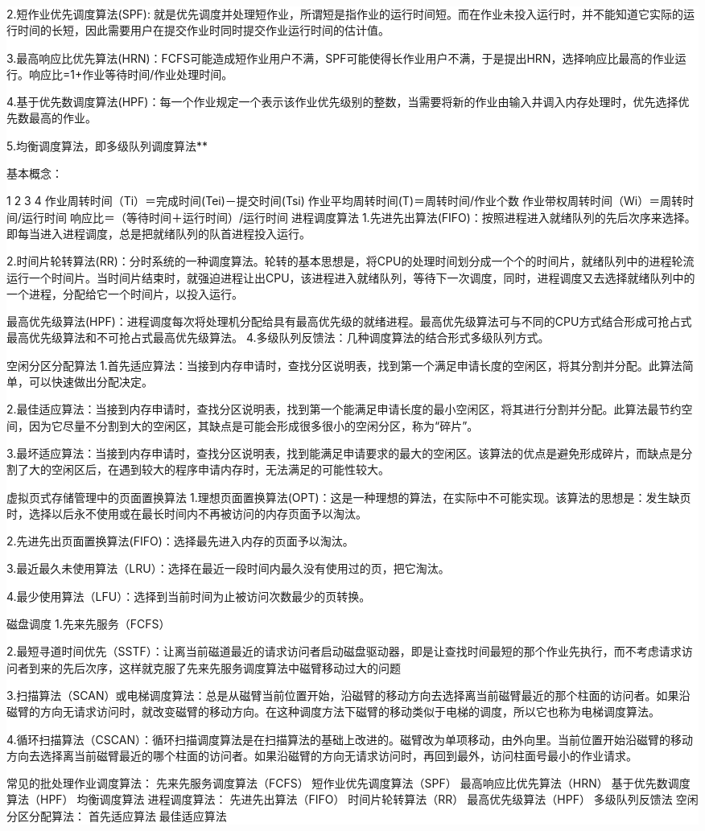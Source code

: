 2.短作业优先调度算法(SPF): 就是优先调度并处理短作业，所谓短是指作业的运行时间短。而在作业未投入运行时，并不能知道它实际的运行时间的长短，因此需要用户在提交作业时同时提交作业运行时间的估计值。

3.最高响应比优先算法(HRN)：FCFS可能造成短作业用户不满，SPF可能使得长作业用户不满，于是提出HRN，选择响应比最高的作业运行。响应比=1+作业等待时间/作业处理时间。

4.基于优先数调度算法(HPF)：每一个作业规定一个表示该作业优先级别的整数，当需要将新的作业由输入井调入内存处理时，优先选择优先数最高的作业。

5.均衡调度算法，即多级队列调度算法**

基本概念：

1
2
3
4
作业周转时间（Ti）＝完成时间(Tei)－提交时间(Tsi)
 作业平均周转时间(T)＝周转时间/作业个数
 作业带权周转时间（Wi）＝周转时间/运行时间
 响应比＝（等待时间＋运行时间）/运行时间
进程调度算法
1.先进先出算法(FIFO)：按照进程进入就绪队列的先后次序来选择。即每当进入进程调度，总是把就绪队列的队首进程投入运行。

2.时间片轮转算法(RR)：分时系统的一种调度算法。轮转的基本思想是，将CPU的处理时间划分成一个个的时间片，就绪队列中的进程轮流运行一个时间片。当时间片结束时，就强迫进程让出CPU，该进程进入就绪队列，等待下一次调度，同时，进程调度又去选择就绪队列中的一个进程，分配给它一个时间片，以投入运行。

最高优先级算法(HPF)：进程调度每次将处理机分配给具有最高优先级的就绪进程。最高优先级算法可与不同的CPU方式结合形成可抢占式最高优先级算法和不可抢占式最高优先级算法。
4.多级队列反馈法：几种调度算法的结合形式多级队列方式。

空闲分区分配算法
1.首先适应算法：当接到内存申请时，查找分区说明表，找到第一个满足申请长度的空闲区，将其分割并分配。此算法简单，可以快速做出分配决定。

2.最佳适应算法：当接到内存申请时，查找分区说明表，找到第一个能满足申请长度的最小空闲区，将其进行分割并分配。此算法最节约空间，因为它尽量不分割到大的空闲区，其缺点是可能会形成很多很小的空闲分区，称为“碎片”。

3.最坏适应算法：当接到内存申请时，查找分区说明表，找到能满足申请要求的最大的空闲区。该算法的优点是避免形成碎片，而缺点是分割了大的空闲区后，在遇到较大的程序申请内存时，无法满足的可能性较大。

虚拟页式存储管理中的页面置换算法
1.理想页面置换算法(OPT)：这是一种理想的算法，在实际中不可能实现。该算法的思想是：发生缺页时，选择以后永不使用或在最长时间内不再被访问的内存页面予以淘汰。

2.先进先出页面置换算法(FIFO)：选择最先进入内存的页面予以淘汰。

3.最近最久未使用算法（LRU）：选择在最近一段时间内最久没有使用过的页，把它淘汰。

4.最少使用算法（LFU）：选择到当前时间为止被访问次数最少的页转换。

磁盘调度
1.先来先服务（FCFS）

2.最短寻道时间优先（SSTF）：让离当前磁道最近的请求访问者启动磁盘驱动器，即是让查找时间最短的那个作业先执行，而不考虑请求访问者到来的先后次序，这样就克服了先来先服务调度算法中磁臂移动过大的问题

3.扫描算法（SCAN）或电梯调度算法：总是从磁臂当前位置开始，沿磁臂的移动方向去选择离当前磁臂最近的那个柱面的访问者。如果沿磁臂的方向无请求访问时，就改变磁臂的移动方向。在这种调度方法下磁臂的移动类似于电梯的调度，所以它也称为电梯调度算法。

4.循环扫描算法（CSCAN）：循环扫描调度算法是在扫描算法的基础上改进的。磁臂改为单项移动，由外向里。当前位置开始沿磁臂的移动方向去选择离当前磁臂最近的哪个柱面的访问者。如果沿磁臂的方向无请求访问时，再回到最外，访问柱面号最小的作业请求。




常见的批处理作业调度算法：
        先来先服务调度算法（FCFS）
        短作业优先调度算法（SPF）
        最高响应比优先算法（HRN）
        基于优先数调度算法（HPF）
        均衡调度算法
进程调度算法：
        先进先出算法（FIFO）
        时间片轮转算法（RR）
        最高优先级算法（HPF）
       多级队列反馈法
空闲分区分配算法：
        首先适应算法
        最佳适应算法